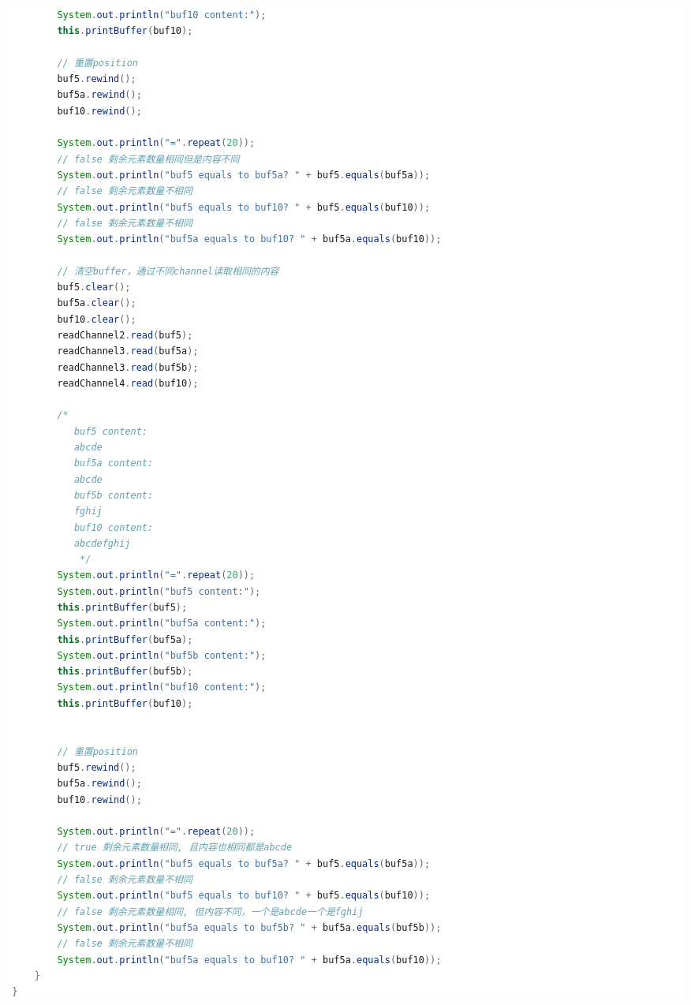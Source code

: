 ```java
         System.out.println("buf10 content:");
         this.printBuffer(buf10);

         // 重置position
         buf5.rewind();
         buf5a.rewind();
         buf10.rewind();

         System.out.println("=".repeat(20));
         // false 剩余元素数量相同但是内容不同
         System.out.println("buf5 equals to buf5a? " + buf5.equals(buf5a));
         // false 剩余元素数量不相同
         System.out.println("buf5 equals to buf10? " + buf5.equals(buf10));
         // false 剩余元素数量不相同
         System.out.println("buf5a equals to buf10? " + buf5a.equals(buf10));

         // 清空buffer，通过不同channel读取相同的内容
         buf5.clear();
         buf5a.clear();
         buf10.clear();
         readChannel2.read(buf5);
         readChannel3.read(buf5a);
         readChannel3.read(buf5b);
         readChannel4.read(buf10);

         /*
            buf5 content:
            abcde
            buf5a content:
            abcde
            buf5b content:
            fghij
            buf10 content:
            abcdefghij
             */
         System.out.println("=".repeat(20));
         System.out.println("buf5 content:");
         this.printBuffer(buf5);
         System.out.println("buf5a content:");
         this.printBuffer(buf5a);
         System.out.println("buf5b content:");
         this.printBuffer(buf5b);
         System.out.println("buf10 content:");
         this.printBuffer(buf10);


         // 重置position
         buf5.rewind();
         buf5a.rewind();
         buf10.rewind();

         System.out.println("=".repeat(20));
         // true 剩余元素数量相同, 且内容也相同都是abcde
         System.out.println("buf5 equals to buf5a? " + buf5.equals(buf5a));
         // false 剩余元素数量不相同
         System.out.println("buf5 equals to buf10? " + buf5.equals(buf10));
         // false 剩余元素数量相同, 但内容不同，一个是abcde一个是fghij
         System.out.println("buf5a equals to buf5b? " + buf5a.equals(buf5b));
         // false 剩余元素数量不相同
         System.out.println("buf5a equals to buf10? " + buf5a.equals(buf10));
     }
 }

```